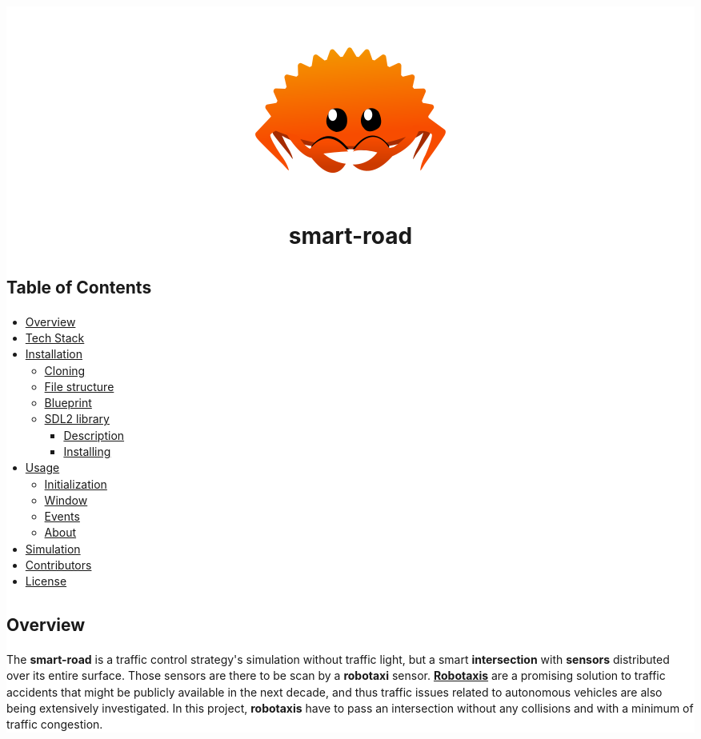<h1 align=center >
  <img alt="Ferris" src="./assets/img/ferris.svg">
  <br>
  smart-road
</h1>

## Table of Contents

- [Overview](#overview)
- [Tech Stack](#tech-stack)
- [Installation](#installation)
  - [Cloning](#cloning)
  - [File structure](#file-structure)
  - [Blueprint](#blueprint)
  - [SDL2 library](#sdl2-library)
    - [Description](#description)
    - [Installing](#installing)
- [Usage](#usage)
  - [Initialization](#initialization)
  - [Window](#window)
  - [Events](#events)
  - [About](#about)
- [Simulation](#simulation)
- [Contributors](#contributors)
- [License](#license)

## Overview

The **smart-road** is a traffic control strategy's simulation without traffic light, but a smart **intersection** with **sensors** distributed over its entire surface.
Those sensors are there to be scan by a **robotaxi** sensor.
[**Robotaxis**](https://en.wikipedia.org/wiki/Self-driving_car) are a promising solution to traffic accidents that might be publicly available in the next decade, and thus traffic issues related to autonomous vehicles are also being extensively investigated.
In this project, **robotaxis** have to pass an intersection without any collisions and with a minimum of traffic congestion.

